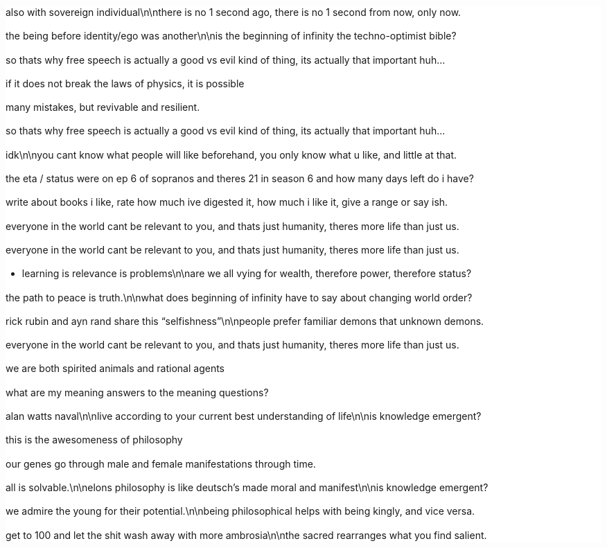 also with sovereign individual\n\nthere is no 1 second ago, there is no 1 second from now, only now.

the being before identity/ego was another\n\nis the beginning of infinity the techno-optimist bible?

so thats why free speech is actually a good vs evil kind of thing, its actually that important huh...

if it does not break the laws of physics, it is possible

many mistakes, but revivable and resilient.

so thats why free speech is actually a good vs evil kind of thing, its actually that important huh...

idk\n\nyou cant know what people will like beforehand, you only know what u like, and little at that.

the eta / status were on ep 6 of sopranos and theres 21 in season 6 and how many days left do i have?

write about books i like, rate how much ive digested it, how much i like it, give a range or say ish.

everyone in the world cant be relevant to you, and thats just humanity, theres more life than just us.

everyone in the world cant be relevant to you, and thats just humanity, theres more life than just us.

+ learning is relevance is problems\n\nare we all vying for wealth, therefore power, therefore status?

the path to peace is truth.\n\nwhat does beginning of infinity have to say about changing world order?

rick rubin and ayn rand share this “selfishness”\n\npeople prefer familiar demons that unknown demons.

everyone in the world cant be relevant to you, and thats just humanity, theres more life than just us.

we are both spirited animals and rational agents

what are my meaning answers to the meaning questions?

alan watts naval\n\nlive according to your current best understanding of life\n\nis knowledge emergent?

this is the awesomeness of philosophy

our genes go through male and female manifestations through time.

all is solvable.\n\nelons philosophy is like deutsch’s made moral and manifest\n\nis knowledge emergent?

we admire the young for their potential.\n\nbeing philosophical helps with being kingly, and vice versa.

get to 100 and let the shit wash away with more ambrosia\n\nthe sacred rearranges what you find salient.
